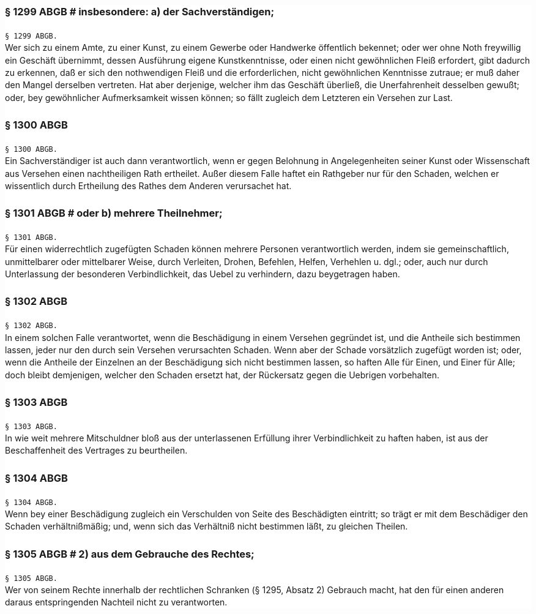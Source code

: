 ### § 1299 ABGB # insbesondere: a) der Sachverständigen;

`§ 1299 ABGB.`  
Wer sich zu einem Amte, zu einer Kunst, zu einem Gewerbe oder Handwerke öffentlich bekennet; oder wer ohne Noth freywillig ein Geschäft übernimmt, dessen Ausführung eigene Kunstkenntnisse, oder einen nicht gewöhnlichen Fleiß erfordert, gibt dadurch zu erkennen, daß er sich den nothwendigen Fleiß und die erforderlichen, nicht gewöhnlichen Kenntnisse zutraue; er muß daher den Mangel derselben vertreten. Hat aber derjenige, welcher ihm das Geschäft überließ, die Unerfahrenheit desselben gewußt; oder, bey gewöhnlicher Aufmerksamkeit wissen können; so fällt zugleich dem Letzteren ein Versehen zur Last.

### § 1300 ABGB

`§ 1300 ABGB.`  
Ein Sachverständiger ist auch dann verantwortlich, wenn er gegen Belohnung in Angelegenheiten seiner Kunst oder Wissenschaft aus Versehen einen nachtheiligen Rath ertheilet. Außer diesem Falle haftet ein Rathgeber nur für den Schaden, welchen er wissentlich durch Ertheilung des Rathes dem Anderen verursachet hat.

### § 1301 ABGB # oder b) mehrere Theilnehmer;

`§ 1301 ABGB.`  
Für einen widerrechtlich zugefügten Schaden können mehrere Personen verantwortlich werden, indem sie gemeinschaftlich, unmittelbarer oder mittelbarer Weise, durch Verleiten, Drohen, Befehlen, Helfen, Verhehlen u. dgl.; oder, auch nur durch Unterlassung der besonderen Verbindlichkeit, das Uebel zu verhindern, dazu beygetragen haben.

### § 1302 ABGB

`§ 1302 ABGB.`  
In einem solchen Falle verantwortet, wenn die Beschädigung in einem Versehen gegründet ist, und die Antheile sich bestimmen lassen, jeder nur den durch sein Versehen verursachten Schaden. Wenn aber der Schade vorsätzlich zugefügt worden ist; oder, wenn die Antheile der Einzelnen an der Beschädigung sich nicht bestimmen lassen, so haften Alle für Einen, und Einer für Alle; doch bleibt demjenigen, welcher den Schaden ersetzt hat, der Rückersatz gegen die Uebrigen vorbehalten.

### § 1303 ABGB

`§ 1303 ABGB.`  
In wie weit mehrere Mitschuldner bloß aus der unterlassenen Erfüllung ihrer Verbindlichkeit zu haften haben, ist aus der Beschaffenheit des Vertrages zu beurtheilen.

### § 1304 ABGB

`§ 1304 ABGB.`  
Wenn bey einer Beschädigung zugleich ein Verschulden von Seite des Beschädigten eintritt; so trägt er mit dem Beschädiger den Schaden verhältnißmäßig; und, wenn sich das Verhältniß nicht bestimmen läßt, zu gleichen Theilen.

### § 1305 ABGB # 2) aus dem Gebrauche des Rechtes;

`§ 1305 ABGB.`  
Wer von seinem Rechte innerhalb der rechtlichen Schranken (§ 1295, Absatz 2) Gebrauch macht, hat den für einen anderen daraus entspringenden Nachteil nicht zu verantworten.
